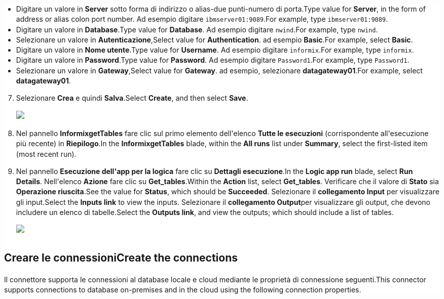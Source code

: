   * <span data-ttu-id="23bd9-141">Digitare un valore in **Server** sotto forma di indirizzo o alias-due punti-numero di porta.</span><span class="sxs-lookup"><span data-stu-id="23bd9-141">Type value for **Server**, in the form of address or alias colon port number.</span></span> <span data-ttu-id="23bd9-142">Ad esempio digitare `ibmserver01:9089`.</span><span class="sxs-lookup"><span data-stu-id="23bd9-142">For example, type `ibmserver01:9089`.</span></span>
   * <span data-ttu-id="23bd9-143">Digitare un valore in **Database**.</span><span class="sxs-lookup"><span data-stu-id="23bd9-143">Type value for **Database**.</span></span> <span data-ttu-id="23bd9-144">Ad esempio digitare `nwind`.</span><span class="sxs-lookup"><span data-stu-id="23bd9-144">For example, type `nwind`.</span></span>
   * <span data-ttu-id="23bd9-145">Selezionare un valore in **Autenticazione**,</span><span class="sxs-lookup"><span data-stu-id="23bd9-145">Select value for **Authentication**.</span></span> <span data-ttu-id="23bd9-146">ad esempio **Basic**.</span><span class="sxs-lookup"><span data-stu-id="23bd9-146">For example, select **Basic**.</span></span>
   * <span data-ttu-id="23bd9-147">Digitare un valore in **Nome utente**.</span><span class="sxs-lookup"><span data-stu-id="23bd9-147">Type value for **Username**.</span></span> <span data-ttu-id="23bd9-148">Ad esempio digitare `informix`.</span><span class="sxs-lookup"><span data-stu-id="23bd9-148">For example, type `informix`.</span></span>
   * <span data-ttu-id="23bd9-149">Digitare un valore in **Password**.</span><span class="sxs-lookup"><span data-stu-id="23bd9-149">Type value for **Password**.</span></span> <span data-ttu-id="23bd9-150">Ad esempio digitare `Password1`.</span><span class="sxs-lookup"><span data-stu-id="23bd9-150">For example, type `Password1`.</span></span>
   * <span data-ttu-id="23bd9-151">Selezionare un valore in **Gateway**,</span><span class="sxs-lookup"><span data-stu-id="23bd9-151">Select value for **Gateway**.</span></span> <span data-ttu-id="23bd9-152">ad esempio, selezionare **datagateway01**.</span><span class="sxs-lookup"><span data-stu-id="23bd9-152">For example, select **datagateway01**.</span></span>
7. <span data-ttu-id="23bd9-153">Selezionare **Crea** e quindi **Salva**.</span><span class="sxs-lookup"><span data-stu-id="23bd9-153">Select **Create**, and then select **Save**.</span></span> 
   
    ![](./media/connectors-create-api-informix/InformixconnectorOnPremisesDataGatewayConnection.png)
8. <span data-ttu-id="23bd9-154">Nel pannello **InformixgetTables** fare clic sul primo elemento dell'elenco **Tutte le esecuzioni** (corrispondente all'esecuzione più recente) in **Riepilogo**.</span><span class="sxs-lookup"><span data-stu-id="23bd9-154">In the **InformixgetTables** blade, within the **All runs** list under **Summary**, select the first-listed item (most recent run).</span></span>
9. <span data-ttu-id="23bd9-155">Nel pannello **Esecuzione dell'app per la logica** fare clic su **Dettagli esecuzione**.</span><span class="sxs-lookup"><span data-stu-id="23bd9-155">In the **Logic app run** blade, select **Run Details**.</span></span> <span data-ttu-id="23bd9-156">Nell'elenco **Azione** fare clic su **Get_tables**.</span><span class="sxs-lookup"><span data-stu-id="23bd9-156">Within the **Action** list, select **Get_tables**.</span></span> <span data-ttu-id="23bd9-157">Verificare che il valore di **Stato** sia **Operazione riuscita**.</span><span class="sxs-lookup"><span data-stu-id="23bd9-157">See the value for **Status**, which should be **Succeeded**.</span></span> <span data-ttu-id="23bd9-158">Selezionare il **collegamento Input** per visualizzare gli input.</span><span class="sxs-lookup"><span data-stu-id="23bd9-158">Select the **Inputs link** to view the inputs.</span></span> <span data-ttu-id="23bd9-159">Selezionare il **collegamento Output**per visualizzare gli output, che devono includere un elenco di tabelle.</span><span class="sxs-lookup"><span data-stu-id="23bd9-159">Select the **Outputs link**, and view the outputs; which should include a list of tables.</span></span>
   
   ![](./media/connectors-create-api-informix/InformixconnectorGetTablesLogicAppRunOutputs.png)

## <a name="create-the-connections"></a><span data-ttu-id="23bd9-160">Creare le connessioni</span><span class="sxs-lookup"><span data-stu-id="23bd9-160">Create the connections</span></span>
<span data-ttu-id="23bd9-161">Il connettore supporta le connessioni al database locale e cloud mediante le proprietà di connessione seguenti.</span><span class="sxs-lookup"><span data-stu-id="23bd9-161">This connector supports connections to database on-premises and in the cloud using the following connection properties.</span></span> 
